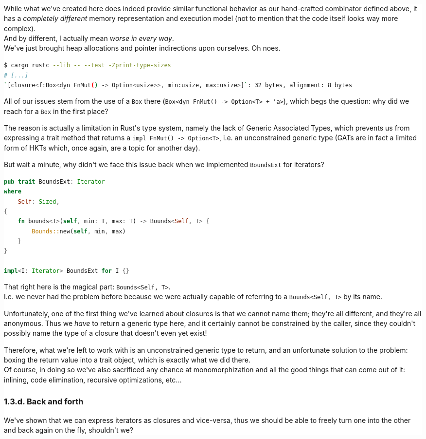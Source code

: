 While what we've created here does indeed provide similar functional behavior as our hand-crafted combinator defined above, it has a _completely different_ memory representation and execution model (not to mention that the code itself looks way more complex).  
And by different, I actually mean _worse in every way_.  
We've just brought heap allocations and pointer indirections upon ourselves. Oh noes.

```sh
$ cargo rustc --lib -- --test -Zprint-type-sizes
# [...]
`[closure<f:Box<dyn FnMut() -> Option<usize>>, min:usize, max:usize>]`: 32 bytes, alignment: 8 bytes
```

All of our issues stem from the use of a `Box` there (`Box<dyn FnMut() -> Option<T> + 'a>`), which begs the question: why did we reach for a `Box` in the first place?

The reason is actually a limitation in Rust's type system, namely the lack of Generic Associated Types, which prevents us from expressing a trait method that returns a `impl FnMut() -> Option<T>`, i.e. an unconstrained generic type (GATs are in fact a limited form of HKTs which, once again, are a topic for another day).

But wait a minute, why didn't we face this issue back when we implemented `BoundsExt` for iterators?
```rust
pub trait BoundsExt: Iterator
where
    Self: Sized,
{
    fn bounds<T>(self, min: T, max: T) -> Bounds<Self, T> {
        Bounds::new(self, min, max)
    }
}

impl<I: Iterator> BoundsExt for I {}
```
That right here is the magical part: `Bounds<Self, T>`.  
I.e. we never had the problem before because we were actually capable of referring to a `Bounds<Self, T>` by its name.

Unfortunately, one of the first thing we've learned about closures is that we cannot name them; they're all different, and they're all anonymous. Thus we _have_ to return a generic type here, and it certainly cannot be constrained by the caller, since they couldn't possibly name the type of a closure that doesn't even yet exist!

Therefore, what we're left to work with is an unconstrained generic type to return, and an unfortunate solution to the problem: boxing the return value into a trait object, which is exactly what we did there.  
Of course, in doing so we've also sacrificed any chance at monomorphization and all the good things that can come out of it: inlining, code elimination, recursive optimizations, etc...

### 1.3.d. Back and forth

We've shown that we can express iterators as closures and vice-versa, thus we should be able to freely turn one into the other and back again on the fly, shouldn't we?
